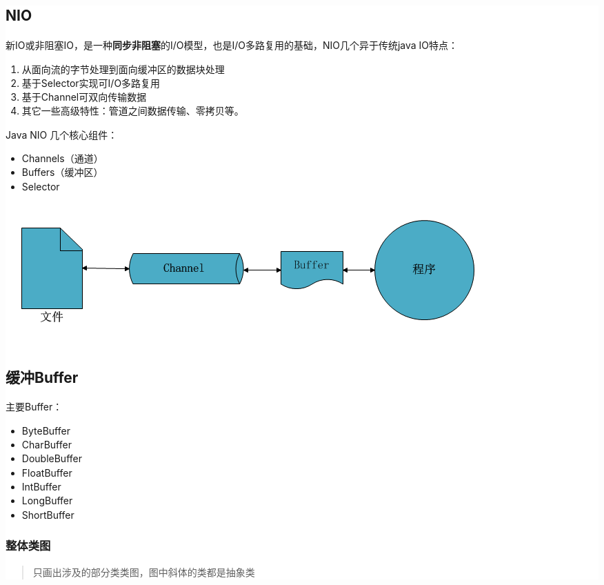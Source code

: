 ## NIO

新IO或非阻塞IO，是一种**同步非阻塞**的I/O模型，也是I/O多路复用的基础，NIO几个异于传统java IO特点：
1. 从面向流的字节处理到面向缓冲区的数据块处理
2. 基于Selector实现可I/O多路复用
3. 基于Channel可双向传输数据
4. 其它一些高级特性：管道之间数据传输、零拷贝等。

Java NIO 几个核心组件：

- Channels（通道）
- Buffers（缓冲区）
- Selector


![](./src/main/resources/images/NIO逻辑图.png)

## 缓冲Buffer

主要Buffer：

- ByteBuffer
- CharBuffer
- DoubleBuffer
- FloatBuffer
- IntBuffer
- LongBuffer
- ShortBuffer

### 整体类图

> 只画出涉及的部分类类图，图中斜体的类都是抽象类
